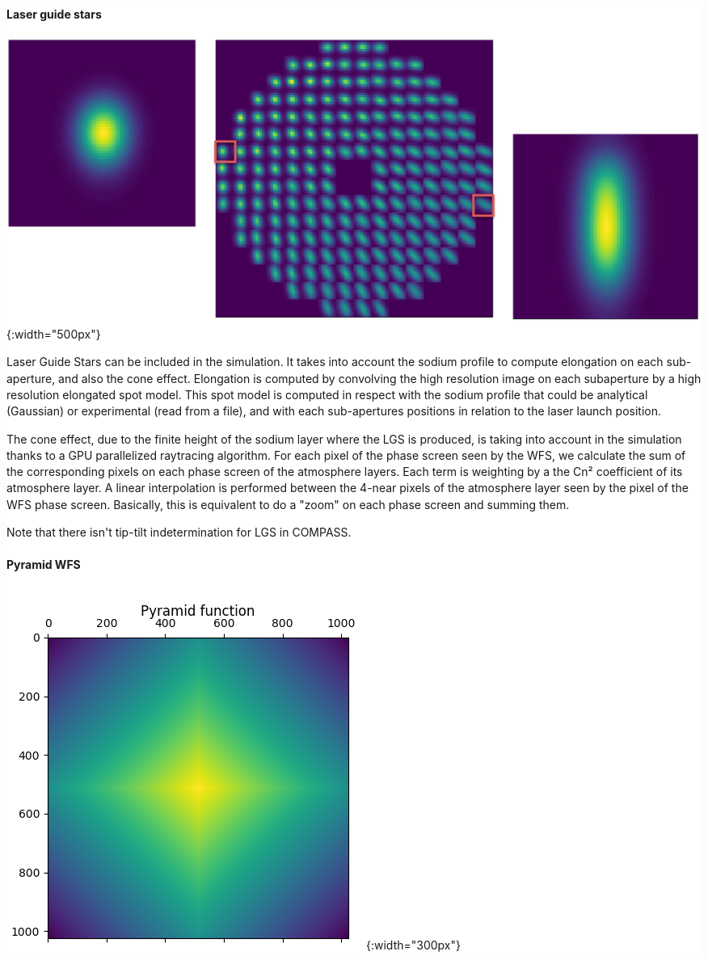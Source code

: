 #### Laser guide stars

<span class="inner">![LGS-spot](assets/images/LGS-proc.png){:width="500px"}</span>

Laser Guide Stars can be included in the simulation. It takes into account the sodium profile to compute elongation on each sub-aperture, and also the cone effect.  Elongation is computed by convolving the high resolution image on each subaperture by a high resolution elongated spot model. This spot model is computed in respect with the sodium profile that could be analytical (Gaussian) or experimental (read from a file), and with each sub-apertures positions in relation to the laser launch position.

The cone effect, due to the finite height of the sodium layer where the LGS is produced, is taking into account in the simulation thanks to a GPU parallelized raytracing algorithm. For each pixel of the phase screen seen by the WFS, we calculate the sum of the corresponding pixels on each phase screen of the atmosphere layers. Each term is weighting by a the Cn² coefficient of its atmosphere layer. A linear interpolation is performed between the 4-near pixels of the atmosphere layer seen by the pixel of the WFS phase screen. Basically, this is equivalent to do a "zoom" on each phase screen and summing them.

Note that there isn't tip-tilt indetermination for LGS in COMPASS.

#### Pyramid WFS

<span class="inner">![pyr-func](assets/images/pyr-func.png){:width="300px"}</span>
